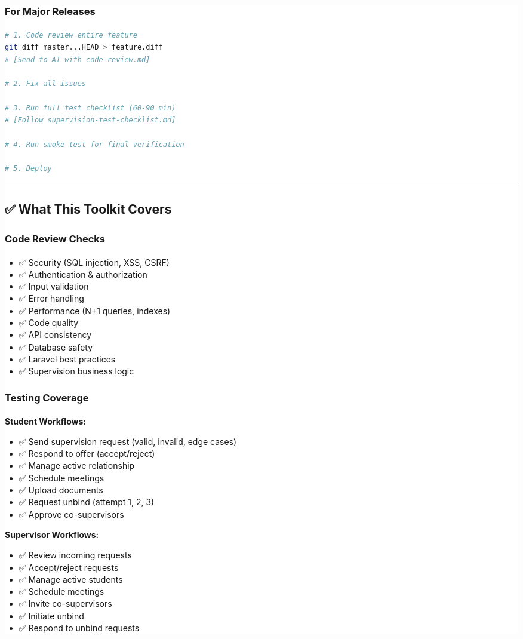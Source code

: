 ### For Major Releases

```bash
# 1. Code review entire feature
git diff master...HEAD > feature.diff
# [Send to AI with code-review.md]

# 2. Fix all issues

# 3. Run full test checklist (60-90 min)
# [Follow supervision-test-checklist.md]

# 4. Run smoke test for final verification

# 5. Deploy
```

---

## ✅ What This Toolkit Covers

### Code Review Checks

- ✅ Security (SQL injection, XSS, CSRF)
- ✅ Authentication & authorization
- ✅ Input validation
- ✅ Error handling
- ✅ Performance (N+1 queries, indexes)
- ✅ Code quality
- ✅ API consistency
- ✅ Database safety
- ✅ Laravel best practices
- ✅ Supervision business logic

### Testing Coverage

**Student Workflows:**
- ✅ Send supervision request (valid, invalid, edge cases)
- ✅ Respond to offer (accept/reject)
- ✅ Manage active relationship
- ✅ Schedule meetings
- ✅ Upload documents
- ✅ Request unbind (attempt 1, 2, 3)
- ✅ Approve co-supervisors

**Supervisor Workflows:**
- ✅ Review incoming requests
- ✅ Accept/reject requests
- ✅ Manage active students
- ✅ Schedule meetings
- ✅ Invite co-supervisors
- ✅ Initiate unbind
- ✅ Respond to unbind requests
